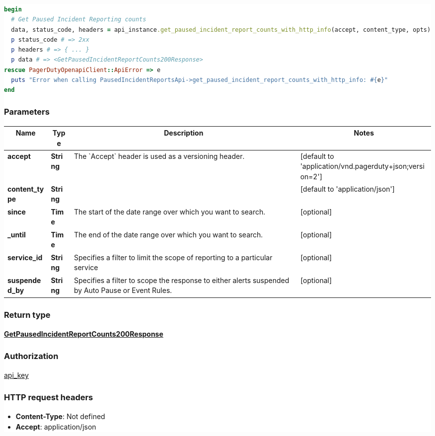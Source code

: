 ```ruby
begin
  # Get Paused Incident Reporting counts
  data, status_code, headers = api_instance.get_paused_incident_report_counts_with_http_info(accept, content_type, opts)
  p status_code # => 2xx
  p headers # => { ... }
  p data # => <GetPausedIncidentReportCounts200Response>
rescue PagerDutyOpenapiClient::ApiError => e
  puts "Error when calling PausedIncidentReportsApi->get_paused_incident_report_counts_with_http_info: #{e}"
end
```

### Parameters

| Name | Type | Description | Notes |
| ---- | ---- | ----------- | ----- |
| **accept** | **String** | The &#x60;Accept&#x60; header is used as a versioning header. | [default to &#39;application/vnd.pagerduty+json;version&#x3D;2&#39;] |
| **content_type** | **String** |  | [default to &#39;application/json&#39;] |
| **since** | **Time** | The start of the date range over which you want to search. | [optional] |
| **_until** | **Time** | The end of the date range over which you want to search. | [optional] |
| **service_id** | **String** | Specifies a filter to limit the scope of reporting to a particular service | [optional] |
| **suspended_by** | **String** | Specifies a filter to scope the response to either alerts suspended by Auto Pause or Event Rules. | [optional] |

### Return type

[**GetPausedIncidentReportCounts200Response**](GetPausedIncidentReportCounts200Response.md)

### Authorization

[api_key](../README.md#api_key)

### HTTP request headers

- **Content-Type**: Not defined
- **Accept**: application/json

